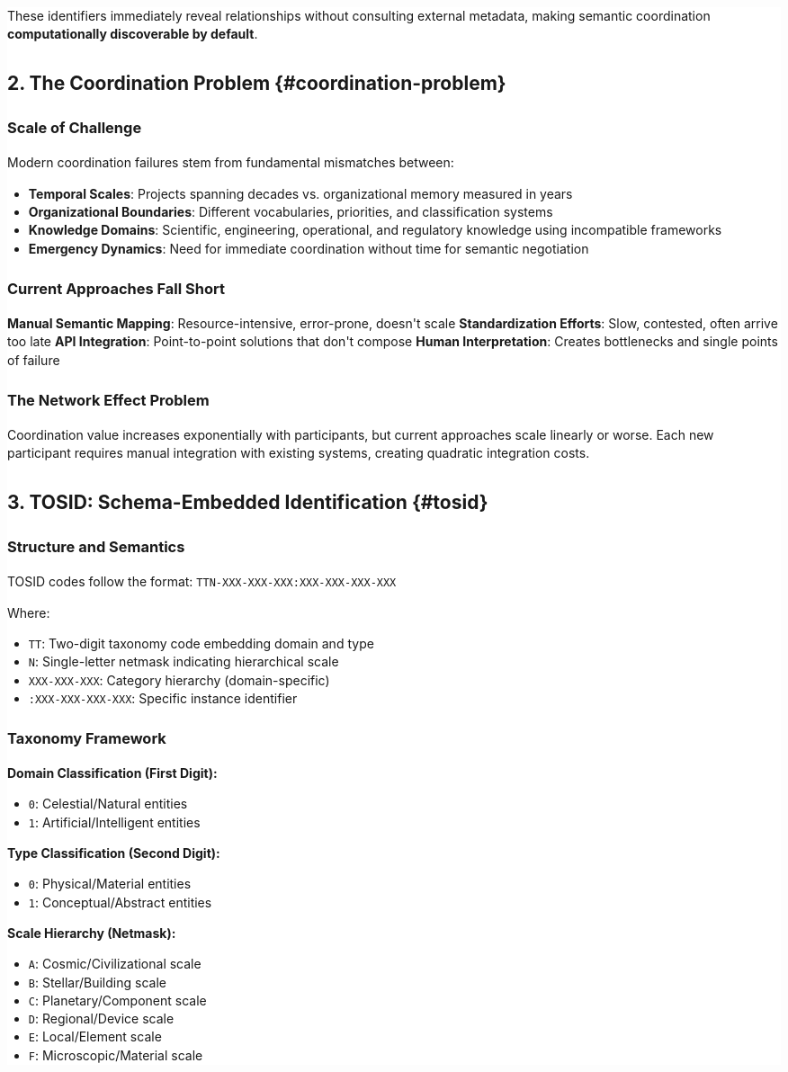 These identifiers immediately reveal relationships without consulting external metadata, making semantic coordination **computationally discoverable by default**.

## 2. The Coordination Problem {#coordination-problem}

### Scale of Challenge

Modern coordination failures stem from fundamental mismatches between:

- **Temporal Scales**: Projects spanning decades vs. organizational memory measured in years
- **Organizational Boundaries**: Different vocabularies, priorities, and classification systems
- **Knowledge Domains**: Scientific, engineering, operational, and regulatory knowledge using incompatible frameworks
- **Emergency Dynamics**: Need for immediate coordination without time for semantic negotiation

### Current Approaches Fall Short

**Manual Semantic Mapping**: Resource-intensive, error-prone, doesn't scale
**Standardization Efforts**: Slow, contested, often arrive too late
**API Integration**: Point-to-point solutions that don't compose
**Human Interpretation**: Creates bottlenecks and single points of failure

### The Network Effect Problem

Coordination value increases exponentially with participants, but current approaches scale linearly or worse. Each new participant requires manual integration with existing systems, creating quadratic integration costs.

## 3. TOSID: Schema-Embedded Identification {#tosid}

### Structure and Semantics

TOSID codes follow the format: `TTN-XXX-XXX-XXX:XXX-XXX-XXX-XXX`

Where:
- `TT`: Two-digit taxonomy code embedding domain and type
- `N`: Single-letter netmask indicating hierarchical scale
- `XXX-XXX-XXX`: Category hierarchy (domain-specific)
- `:XXX-XXX-XXX-XXX`: Specific instance identifier

### Taxonomy Framework

**Domain Classification (First Digit):**
- `0`: Celestial/Natural entities
- `1`: Artificial/Intelligent entities

**Type Classification (Second Digit):**
- `0`: Physical/Material entities  
- `1`: Conceptual/Abstract entities

**Scale Hierarchy (Netmask):**
- `A`: Cosmic/Civilizational scale
- `B`: Stellar/Building scale
- `C`: Planetary/Component scale
- `D`: Regional/Device scale
- `E`: Local/Element scale
- `F`: Microscopic/Material scale
